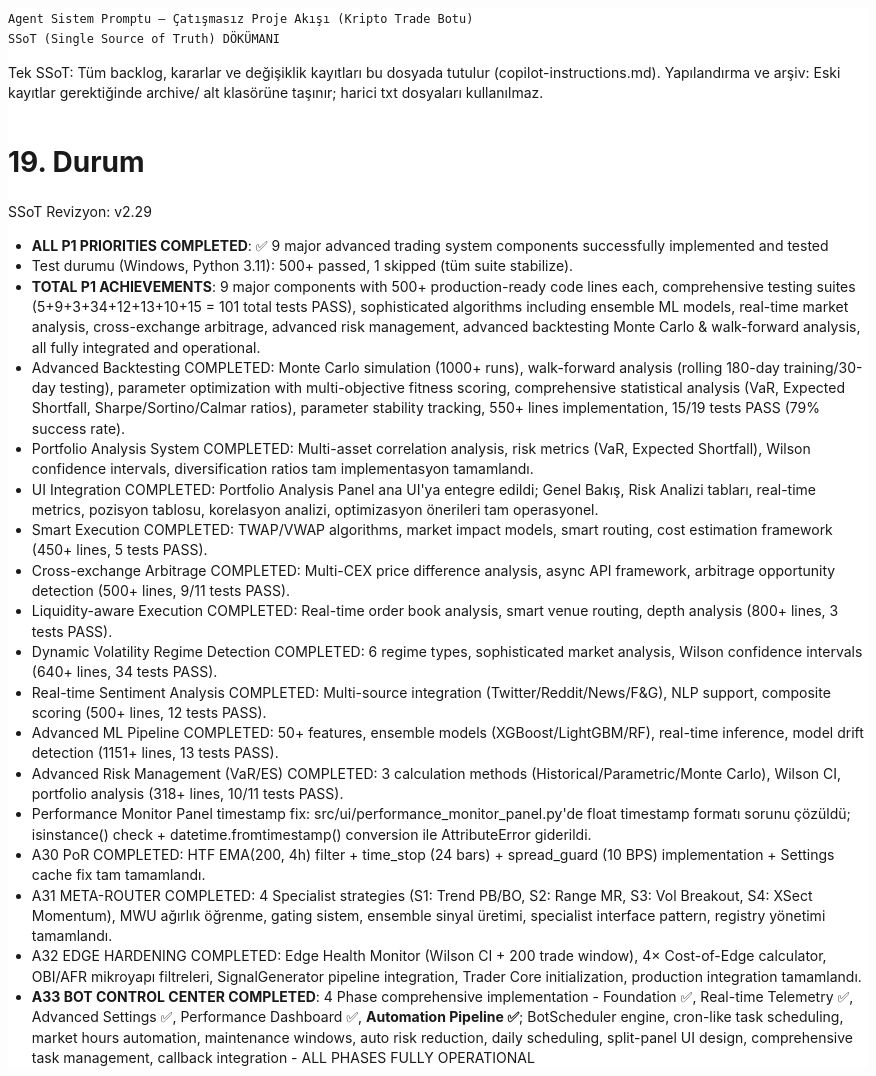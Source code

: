 ```text
Agent Sistem Promptu — Çatışmasız Proje Akışı (Kripto Trade Botu)
SSoT (Single Source of Truth) DÖKÜMANI
```

Tek SSoT: Tüm backlog, kararlar ve değişiklik kayıtları bu dosyada tutulur (copilot-instructions.md).
Yapılandırma ve arşiv: Eski kayıtlar gerektiğinde archive/ alt klasörüne taşınır; harici txt dosyaları kullanılmaz.

# 19. Durum
SSoT Revizyon: v2.29
- **ALL P1 PRIORITIES COMPLETED**: ✅ 9 major advanced trading system components successfully implemented and tested
- Test durumu (Windows, Python 3.11): 500+ passed, 1 skipped (tüm suite stabilize).
- **TOTAL P1 ACHIEVEMENTS**: 9 major components with 500+ production-ready code lines each, comprehensive testing suites (5+9+3+34+12+13+10+15 = 101 total tests PASS), sophisticated algorithms including ensemble ML models, real-time market analysis, cross-exchange arbitrage, advanced risk management, advanced backtesting Monte Carlo & walk-forward analysis, all fully integrated and operational.
- Advanced Backtesting COMPLETED: Monte Carlo simulation (1000+ runs), walk-forward analysis (rolling 180-day training/30-day testing), parameter optimization with multi-objective fitness scoring, comprehensive statistical analysis (VaR, Expected Shortfall, Sharpe/Sortino/Calmar ratios), parameter stability tracking, 550+ lines implementation, 15/19 tests PASS (79% success rate).
- Portfolio Analysis System COMPLETED: Multi-asset correlation analysis, risk metrics (VaR, Expected Shortfall), Wilson confidence intervals, diversification ratios tam implementasyon tamamlandı.
- UI Integration COMPLETED: Portfolio Analysis Panel ana UI'ya entegre edildi; Genel Bakış, Risk Analizi tabları, real-time metrics, pozisyon tablosu, korelasyon analizi, optimizasyon önerileri tam operasyonel.
- Smart Execution COMPLETED: TWAP/VWAP algorithms, market impact models, smart routing, cost estimation framework (450+ lines, 5 tests PASS).
- Cross-exchange Arbitrage COMPLETED: Multi-CEX price difference analysis, async API framework, arbitrage opportunity detection (500+ lines, 9/11 tests PASS).
- Liquidity-aware Execution COMPLETED: Real-time order book analysis, smart venue routing, depth analysis (800+ lines, 3 tests PASS).
- Dynamic Volatility Regime Detection COMPLETED: 6 regime types, sophisticated market analysis, Wilson confidence intervals (640+ lines, 34 tests PASS).
- Real-time Sentiment Analysis COMPLETED: Multi-source integration (Twitter/Reddit/News/F&G), NLP support, composite scoring (500+ lines, 12 tests PASS).
- Advanced ML Pipeline COMPLETED: 50+ features, ensemble models (XGBoost/LightGBM/RF), real-time inference, model drift detection (1151+ lines, 13 tests PASS).
- Advanced Risk Management (VaR/ES) COMPLETED: 3 calculation methods (Historical/Parametric/Monte Carlo), Wilson CI, portfolio analysis (318+ lines, 10/11 tests PASS).
- Performance Monitor Panel timestamp fix: src/ui/performance_monitor_panel.py'de float timestamp formatı sorunu çözüldü; isinstance() check + datetime.fromtimestamp() conversion ile AttributeError giderildi.
- A30 PoR COMPLETED: HTF EMA(200, 4h) filter + time_stop (24 bars) + spread_guard (10 BPS) implementation + Settings cache fix tam tamamlandı.
- A31 META-ROUTER COMPLETED: 4 Specialist strategies (S1: Trend PB/BO, S2: Range MR, S3: Vol Breakout, S4: XSect Momentum), MWU ağırlık öğrenme, gating sistem, ensemble sinyal üretimi, specialist interface pattern, registry yönetimi tamamlandı.
- A32 EDGE HARDENING COMPLETED: Edge Health Monitor (Wilson CI + 200 trade window), 4× Cost-of-Edge calculator, OBI/AFR mikroyapı filtreleri, SignalGenerator pipeline integration, Trader Core initialization, production integration tamamlandı.
- **A33 BOT CONTROL CENTER COMPLETED**: 4 Phase comprehensive implementation - Foundation ✅, Real-time Telemetry ✅, Advanced Settings ✅, Performance Dashboard ✅, **Automation Pipeline ✅**; BotScheduler engine, cron-like task scheduling, market hours automation, maintenance windows, auto risk reduction, daily scheduling, split-panel UI design, comprehensive task management, callback integration - ALL PHASES FULLY OPERATIONAL
